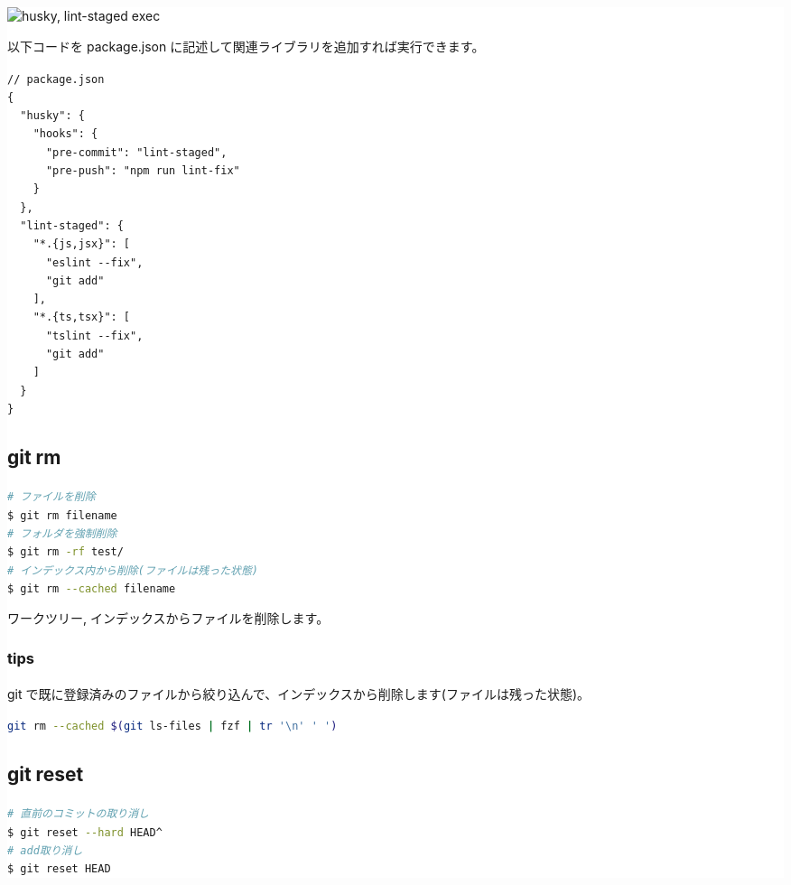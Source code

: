 ![husky, lint-staged exec](https://gyazo.com/915406a6791b9ed5ffab145871c806c8/raw)

以下コードを package.json に記述して関連ライブラリを追加すれば実行できます。

```
// package.json
{
  "husky": {
    "hooks": {
      "pre-commit": "lint-staged",
      "pre-push": "npm run lint-fix"
    }
  },
  "lint-staged": {
    "*.{js,jsx}": [
      "eslint --fix",
      "git add"
    ],
    "*.{ts,tsx}": [
      "tslint --fix",
      "git add"
    ]
  }
}
```

## git rm

```sh
# ファイルを削除
$ git rm filename
# フォルダを強制削除
$ git rm -rf test/
# インデックス内から削除(ファイルは残った状態)
$ git rm --cached filename
```

ワークツリー, インデックスからファイルを削除します。

### tips

git で既に登録済みのファイルから絞り込んで、インデックスから削除します(ファイルは残った状態)。

```sh
git rm --cached $(git ls-files | fzf | tr '\n' ' ')
```

## git reset

```sh
# 直前のコミットの取り消し
$ git reset --hard HEAD^
# add取り消し
$ git reset HEAD
```
